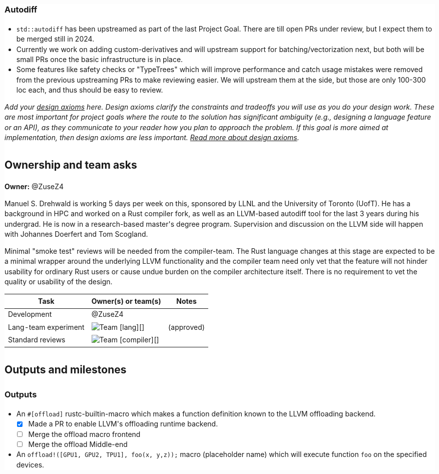 ### Autodiff

- `std::autodiff` has been upstreamed as part of the last Project Goal. There are till open PRs under review, but I expect them to be merged still in 2024. 
- Currently we work on adding custom-derivatives and will upstream support for batching/vectorization next, but both will be small PRs once the basic infrastructure is in place.
- Some features like safety checks or "TypeTrees" which will improve performance and catch usage mistakes were removed from the previous upstreaming PRs to make reviewing easier. We will upstream them at the side, but those are only 100-300 loc each, and thus should be easy to review.

*Add your [design axioms][da] here. Design axioms clarify the constraints and tradeoffs you will use as you do your design work. These are most important for project goals where the route to the solution has significant ambiguity (e.g., designing a language feature or an API), as they communicate to your reader how you plan to approach the problem. If this goal is more aimed at implementation, then design axioms are less important. [Read more about design axioms][da].*

[da]: ../about/design_axioms.md

## Ownership and team asks

**Owner:** @ZuseZ4

Manuel S. Drehwald is working 5 days per week on this, sponsored by LLNL and the University of Toronto (UofT). He has a background in HPC and worked on a Rust compiler fork, as well as an LLVM-based autodiff tool for the last 3 years during his undergrad. He is now in a research-based master's degree program. Supervision and discussion on the LLVM side will happen with Johannes Doerfert and Tom Scogland.

Minimal "smoke test" reviews will be needed from the compiler-team. The Rust language changes at this stage are expected to be a minimal wrapper around the underlying LLVM functionality and the compiler team need only vet that the feature will not hinder usability for ordinary Rust users or cause undue burden on the compiler architecture itself. There is no requirement to vet the quality or usability of the design.

| Task                 | Owner(s) or team(s)    | Notes      |
|----------------------|------------------------|------------|
| Development          | @ZuseZ4                |            |
| Lang-team experiment | ![Team][] [lang][]     | (approved) |
| Standard reviews     | ![Team][] [compiler][] |            |

[Team]: https://img.shields.io/badge/Team%20ask-red

## Outputs and milestones

### Outputs

- An `#[offload]` rustc-builtin-macro which makes a function definition known to the LLVM offloading backend.
  - [x] Made a PR to enable LLVM's offloading runtime backend.
  - [ ] Merge the offload macro frontend
  - [ ] Merge the offload Middle-end

- An `offload!([GPU1, GPU2, TPU1], foo(x, y,z));` macro (placeholder name) which will execute function `foo` on the specified devices.


[channel]: https://rust-lang.zulipchat.com/#narrow/channel/390790-wg-autodiff